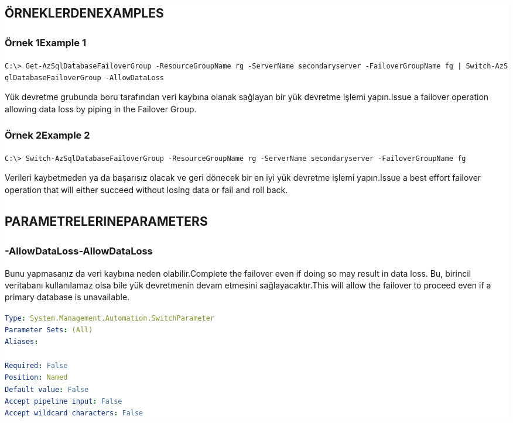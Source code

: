 ## <span data-ttu-id="a4d93-110">ÖRNEKLERDEN</span><span class="sxs-lookup"><span data-stu-id="a4d93-110">EXAMPLES</span></span>

### <span data-ttu-id="a4d93-111">Örnek 1</span><span class="sxs-lookup"><span data-stu-id="a4d93-111">Example 1</span></span>
```
C:\> Get-AzSqlDatabaseFailoverGroup -ResourceGroupName rg -ServerName secondaryserver -FailoverGroupName fg | Switch-AzSqlDatabaseFailoverGroup -AllowDataLoss
```

<span data-ttu-id="a4d93-112">Yük devretme grubunda boru tarafından veri kaybına olanak sağlayan bir yük devretme işlemi yapın.</span><span class="sxs-lookup"><span data-stu-id="a4d93-112">Issue a failover operation allowing data loss by piping in the Failover Group.</span></span>

### <span data-ttu-id="a4d93-113">Örnek 2</span><span class="sxs-lookup"><span data-stu-id="a4d93-113">Example 2</span></span>
```
C:\> Switch-AzSqlDatabaseFailoverGroup -ResourceGroupName rg -ServerName secondaryserver -FailoverGroupName fg
```

<span data-ttu-id="a4d93-114">Verileri kaybetmeden ya da başarısız olacak ve geri dönecek bir en iyi yük devretme işlemi yapın.</span><span class="sxs-lookup"><span data-stu-id="a4d93-114">Issue a best effort failover operation that will either succeed without losing data or fail and roll back.</span></span>

## <span data-ttu-id="a4d93-115">PARAMETRELERINE</span><span class="sxs-lookup"><span data-stu-id="a4d93-115">PARAMETERS</span></span>

### <span data-ttu-id="a4d93-116">-AllowDataLoss</span><span class="sxs-lookup"><span data-stu-id="a4d93-116">-AllowDataLoss</span></span>
<span data-ttu-id="a4d93-117">Bunu yapmasanız da veri kaybına neden olabilir.</span><span class="sxs-lookup"><span data-stu-id="a4d93-117">Complete the failover even if doing so may result in data loss.</span></span> <span data-ttu-id="a4d93-118">Bu, birincil veritabanı kullanılamaz olsa bile yük devretmenin devam etmesini sağlayacaktır.</span><span class="sxs-lookup"><span data-stu-id="a4d93-118">This will allow the failover to proceed even if a primary database is unavailable.</span></span>

```yaml
Type: System.Management.Automation.SwitchParameter
Parameter Sets: (All)
Aliases:

Required: False
Position: Named
Default value: False
Accept pipeline input: False
Accept wildcard characters: False
```

